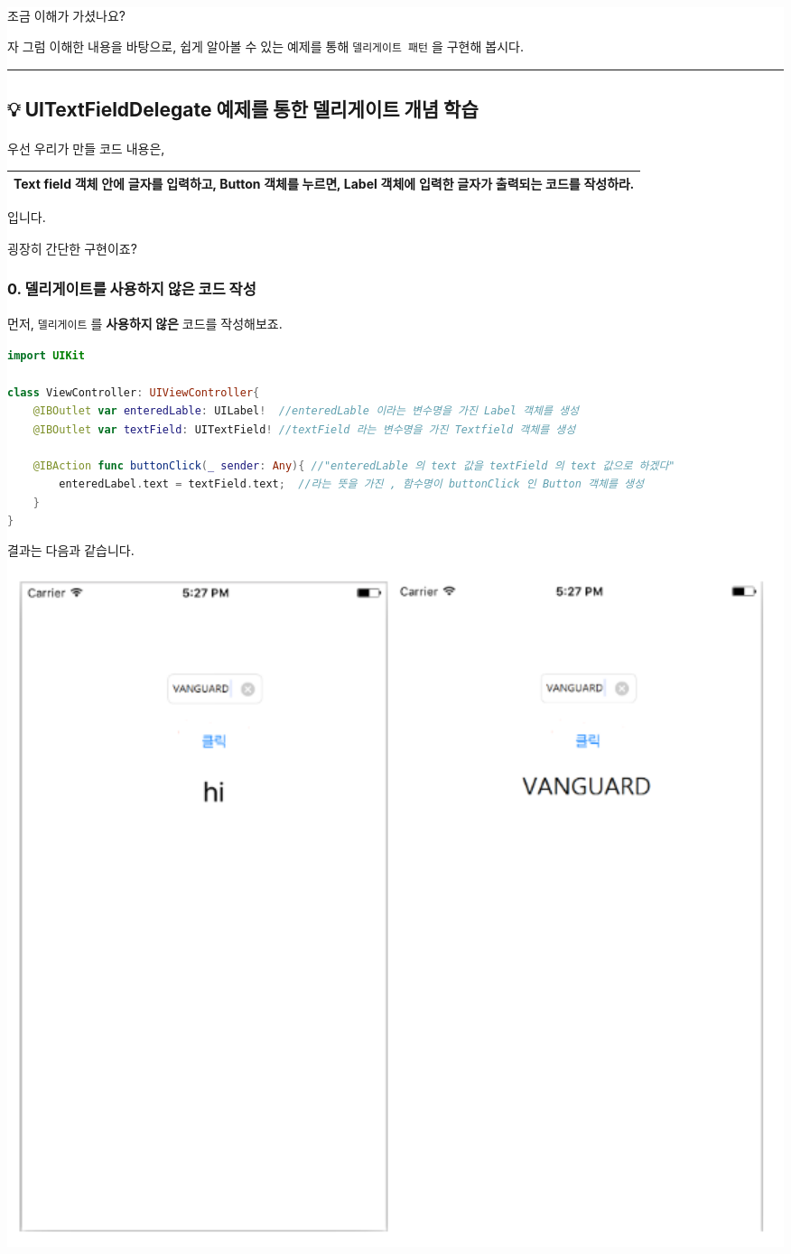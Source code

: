 조금 이해가 가셨나요?

자 그럼 이해한 내용을 바탕으로, 쉽게 알아볼 수 있는 예제를 통해 `델리게이트 패턴` 을 구현해 봅시다.



___



## 💡 UITextFieldDelegate 예제를 통한 델리게이트 개념 학습



우선 우리가 만들 코드 내용은,

| **Text field 객체** 안에 글자를 입력하고, **Button 객체**를 누르면, **Label 객체**에 입력한 글자가 출력되는 코드를 작성하라. |
| ------------------------------------------------------------ |

입니다.

굉장히 간단한 구현이죠?

### 0. 델리게이트를 사용하지 않은 코드 작성

먼저, `델리게이트` 를 **사용하지 않은** 코드를 작성해보죠.

```swift
import UIKit

class ViewController: UIViewController{
    @IBOutlet var enteredLable: UILabel!  //enteredLable 이라는 변수명을 가진 Label 객체를 생성
    @IBOutlet var textField: UITextField! //textField 라는 변수명을 가진 Textfield 객체를 생성
    
    @IBAction func buttonClick(_ sender: Any){ //"enteredLable 의 text 값을 textField 의 text 값으로 하겠다"
        enteredLabel.text = textField.text;  //라는 뜻을 가진 , 함수명이 buttonClick 인 Button 객체를 생성
    }
}
```

결과는 다음과 같습니다.

<img src="../images/2024-06-27-델리게이트/캡처.PNG" alt="캡처" style="zoom:150%;" />
